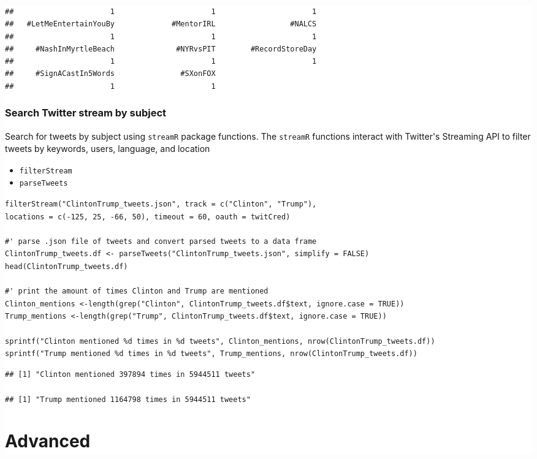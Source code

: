     ##                      1                      1                      1 
    ##   #LetMeEntertainYouBy             #MentorIRL                 #NALCS 
    ##                      1                      1                      1 
    ##     #NashInMyrtleBeach              #NYRvsPIT        #RecordStoreDay 
    ##                      1                      1                      1 
    ##     #SignACastIn5Words               #SXonFOX 
    ##                      1                      1

### Search Twitter stream by subject

Search for tweets by subject using `streamR` package functions. The `streamR` functions interact with Twitter's Streaming API to filter tweets by keywords, users, language, and location

-   `filterStream`
-   `parseTweets`

``` {.r}
filterStream("ClintonTrump_tweets.json", track = c("Clinton", "Trump"), 
locations = c(-125, 25, -66, 50), timeout = 60, oauth = twitCred)

#' parse .json file of tweets and convert parsed tweets to a data frame 
ClintonTrump_tweets.df <- parseTweets("ClintonTrump_tweets.json", simplify = FALSE)
head(ClintonTrump_tweets.df)

#' print the amount of times Clinton and Trump are mentioned
Clinton_mentions <-length(grep("Clinton", ClintonTrump_tweets.df$text, ignore.case = TRUE))
Trump_mentions <-length(grep("Trump", ClintonTrump_tweets.df$text, ignore.case = TRUE))

sprintf("Clinton mentioned %d times in %d tweets", Clinton_mentions, nrow(ClintonTrump_tweets.df))
sprintf("Trump mentioned %d times in %d tweets", Trump_mentions, nrow(ClintonTrump_tweets.df))
```

    ## [1] "Clinton mentioned 397894 times in 5944511 tweets"

    ## [1] "Trump mentioned 1164798 times in 5944511 tweets"

Advanced
========
